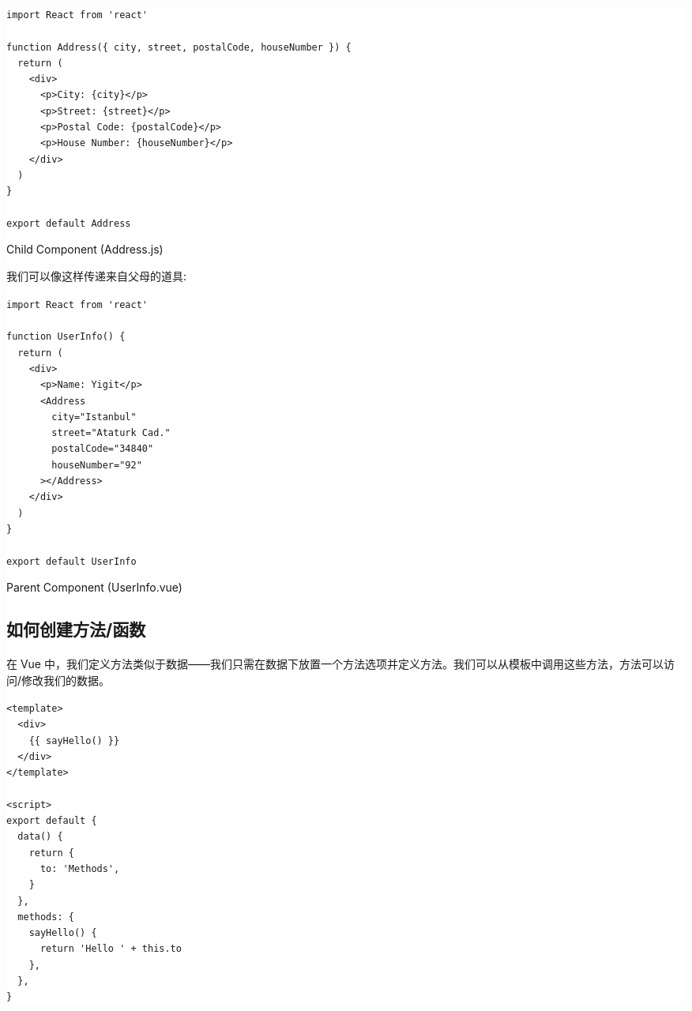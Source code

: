 ```
import React from 'react'

function Address({ city, street, postalCode, houseNumber }) {
  return (
    <div>
      <p>City: {city}</p>
      <p>Street: {street}</p>
      <p>Postal Code: {postalCode}</p>
      <p>House Number: {houseNumber}</p>
    </div>
  )
}

export default Address 
```

Child Component (Address.js)

我们可以像这样传递来自父母的道具:

```
import React from 'react'

function UserInfo() {
  return (
    <div>
      <p>Name: Yigit</p>
      <Address
        city="Istanbul"
        street="Ataturk Cad."
        postalCode="34840"
        houseNumber="92"
      ></Address>
    </div>
  )
}

export default UserInfo
```

Parent Component (UserInfo.vue)

## 如何创建方法/函数

在 Vue 中，我们定义方法类似于数据——我们只需在数据下放置一个方法选项并定义方法。我们可以从模板中调用这些方法，方法可以访问/修改我们的数据。

```
<template>
  <div>
    {{ sayHello() }}
  </div>
</template>

<script>
export default {
  data() {
    return {
      to: 'Methods',
    }
  },
  methods: {
    sayHello() {
      return 'Hello ' + this.to
    },
  },
}
```